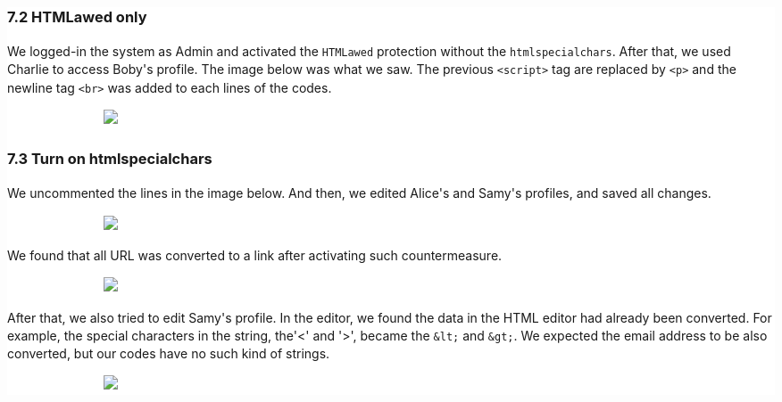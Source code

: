 ### 7.2 HTMLawed only

We logged-in the system as Admin and activated the `HTMLawed` protection without the `htmlspecialchars`. After that, we used Charlie to access Boby's profile. The image below was what we saw. The previous `<script>` tag are replaced by `<p>` and the newline tag `<br>` was added to each lines of the codes.

<img style="width:75%; padding-left:12.5%; align-self:centre;" src="https://codimd.s3.shivering-isles.com/demo/uploads/upload_2edad8f5ab2aeef1badd7987c170834f.png"/>


### 7.3 Turn on htmlspecialchars

We uncommented the lines in the image below. And then, we edited Alice's and Samy's profiles, and saved all changes.

<img style="width:75%; padding-left:12.5%; align-self:centre;" src="https://codimd.s3.shivering-isles.com/demo/uploads/upload_ef995909092db2e8d23e9179fce6c736.png"/>


We found that all URL was converted to a link after activating such countermeasure.

<img style="width:75%; padding-left:12.5%; align-self:centre;" src="https://codimd.s3.shivering-isles.com/demo/uploads/upload_1ea10fa42724a52579250cff45b5b242.png"/>



After that, we also tried to edit Samy's profile. In the editor, we found the data in the HTML editor had already been converted. For example, the special characters in the string, the'<' and '>', became the `&lt;` and `&gt;`. We expected the email address to be also converted, but our codes have no such kind of strings. 

<img style="width:75%; padding-left:12.5%; align-self:centre;" src="https://codimd.s3.shivering-isles.com/demo/uploads/upload_66d8bd25a9d091de58e6ff4985db98b8.png"/>

